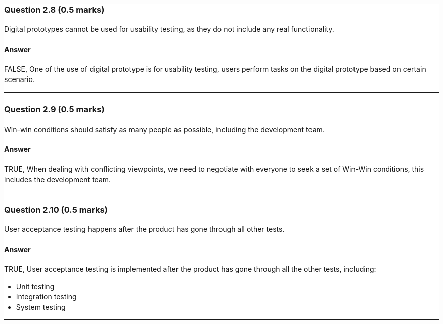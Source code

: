 ### Question 2.8 (0.5 marks)
Digital prototypes cannot be used for usability testing, as they do not include any real functionality.

#### Answer
FALSE,
One of the use of digital prototype is for usability testing, users perform tasks on the digital prototype based on certain scenario.
_ _ _

### Question 2.9 (0.5 marks)
Win-win conditions should satisfy as many people as possible, including the development team.

#### Answer
TRUE,
When dealing with conflicting viewpoints, we need to negotiate with everyone to seek a set of Win-Win conditions, this includes the development team.
_ _ _

### Question 2.10 (0.5 marks)
User acceptance testing happens after the product has gone through all other tests.

#### Answer
TRUE,
User acceptance testing is implemented after the product has gone through all the other tests, including: 
- Unit testing
- Integration testing
- System testing
_ _ _